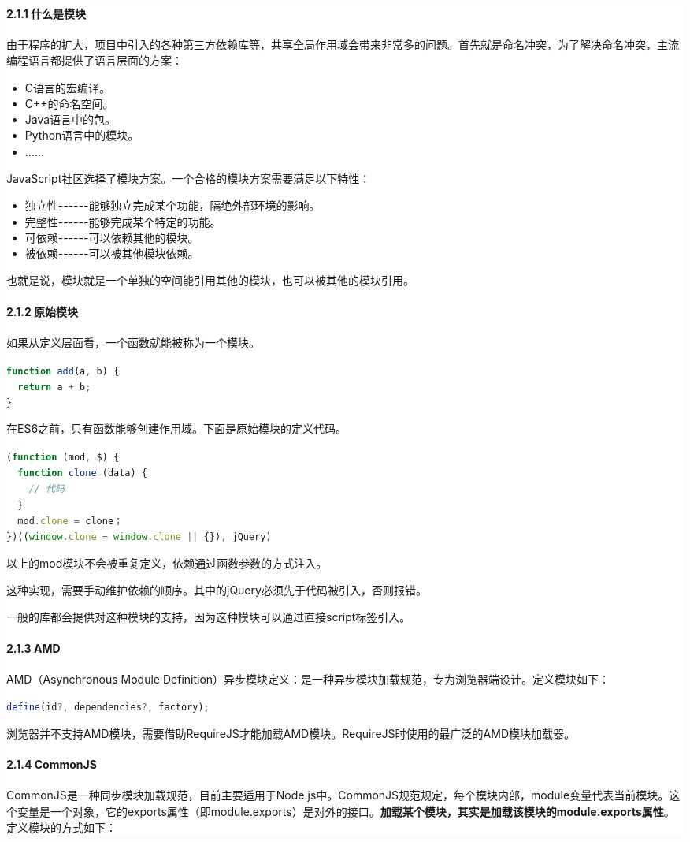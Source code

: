 #### 2.1.1 什么是模块

由于程序的扩大，项目中引入的各种第三方依赖库等，共享全局作用域会带来非常多的问题。首先就是命名冲突，为了解决命名冲突，主流编程语言都提供了语言层面的方案：

- C语言的宏编译。
- C++的命名空间。
- Java语言中的包。
- Python语言中的模块。
- ......

JavaScript社区选择了模块方案。一个合格的模块方案需要满足以下特性：

- 独立性------能够独立完成某个功能，隔绝外部环境的影响。
- 完整性------能够完成某个特定的功能。
- 可依赖------可以依赖其他的模块。
- 被依赖------可以被其他模块依赖。

也就是说，模块就是一个单独的空间能引用其他的模块，也可以被其他的模块引用。

#### 2.1.2 原始模块

如果从定义层面看，一个函数就能被称为一个模块。

```js
function add(a, b) {
  return a + b;
}
```

在ES6之前，只有函数能够创建作用域。下面是原始模块的定义代码。

```js
(function (mod, $) {
  function clone (data) {
    // 代码
  }
  mod.clone = clone；
})((window.clone = window.clone || {}), jQuery)
```

以上的mod模块不会被重复定义，依赖通过函数参数的方式注入。

这种实现，需要手动维护依赖的顺序。其中的jQuery必须先于代码被引入，否则报错。

一般的库都会提供对这种模块的支持，因为这种模块可以通过直接script标签引入。

#### 2.1.3 AMD

AMD（Asynchronous Module Definition）异步模块定义：是一种异步模块加载规范，专为浏览器端设计。定义模块如下：

```js
define(id?, dependencies?, factory);
```

浏览器并不支持AMD模块，需要借助RequireJS才能加载AMD模块。RequireJS时使用的最广泛的AMD模块加载器。

#### 2.1.4 CommonJS

CommonJS是一种同步模块加载规范，目前主要适用于Node.js中。CommonJS规范规定，每个模块内部，module变量代表当前模块。这个变量是一个对象，它的exports属性（即module.exports）是对外的接口。**加载某个模块，其实是加载该模块的module.exports属性**。定义模块的方式如下：
